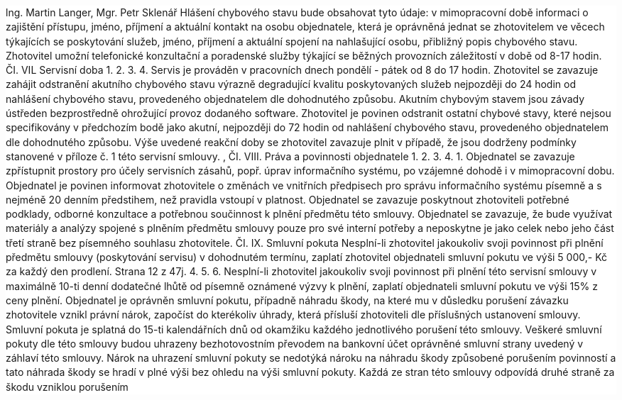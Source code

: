 lng. Martin Langer, Mgr. Petr Sklenář
Hlášení chybového stavu bude obsahovat tyto údaje: v mimopracovní době informaci
o zajištění přístupu, jméno, příjmení a aktuální kontakt na osobu objednatele, která je
oprávněná jednat se zhotovitelem ve věcech týkajících se poskytování služeb, jméno,
příjmení a aktuální spojení na nahlašující osobu, přibližný popis chybového stavu.
Zhotovitel umožní telefonické konzultační a poradenské služby týkající se běžných
provozních záležitostí v době od 8-17 hodin.
ČI. VIL
Servisní doba
1.
2.
3.
4.
Servis je prováděn v pracovních dnech pondělí - pátek od 8 do 17 hodin.
Zhotovitel se zavazuje zahájit odstranění akutního chybového stavu výrazně
degradující kvalitu poskytovaných služeb nejpozději do 24 hodin od nahlášení
chybového stavu, provedeného objednatelem dle dohodnutého způsobu. Akutním
chybovým stavem jsou závady ústředen bezprostředně ohrožující provoz dodaného
software.
Zhotovitel je povinen odstranit ostatní chybové stavy, které nejsou specifikovány
v předchozím bodě jako akutní, nejpozději do 72 hodin od nahlášení chybového stavu,
provedeného objednatelem dle dohodnutého způsobu.
Výše uvedené reakční doby se zhotovitel zavazuje plnit v případě, že jsou dodrženy
podmínky stanovené v příloze č. 1 této servisní smlouvy. ,
ČI. VIII.
Práva a povinnosti objednatele
1.
2.
3.
4.
1.
Objednatel se zavazuje zpřístupnit prostory pro účely servisních zásahů, popř. úprav
informačního systému, po vzájemné dohodě i v mimopracovní dobu.
Objednatel je povinen informovat zhotovitele o změnách ve vnitřních předpisech pro
správu informačního systému písemně a s nejméně 20 denním předstihem, než
pravidla vstoupí v platnost.
Objednatel se zavazuje poskytnout zhotoviteli potřebné podklady, odborné konzultace
a potřebnou součinnost k plnění předmětu této smlouvy.
Objednatel se zavazuje, že bude využívat materiály a analýzy spojené s plněním
předmětu smlouvy pouze pro své interní potřeby a neposkytne je jako celek nebo jeho
část třetí straně bez písemného souhlasu zhotovitele.
ČI. IX.
Smluvní pokuta
Nesplní-li zhotovitel jakoukoliv svoji povinnost při plnění předmětu smlouvy
(poskytování servisu) v dohodnutém termínu, zaplatí zhotovitel objednateli smluvní
pokutu ve výši 5 000,- Kč za každý den prodlení.
Strana 12 z 47j.
4.
5.
6.
Nesplní-li zhotovitel jakoukoliv svoji povinnost při plnění této servisní smlouvy v
maximálně 10-ti denní dodatečné lhůtě od písemně oznámené výzvy k plnění, zaplatí
objednateli smluvní pokutu ve výši 15% z ceny plnění.
Objednatel je oprávněn smluvní pokutu, případně náhradu škody, na které mu v
důsledku porušení závazku zhotovitele vznikl právní nárok, započíst do kterékoliv
úhrady, která přísluší zhotoviteli dle příslušných ustanovení smlouvy.
Smluvní pokuta je splatná do 15-ti kalendářních dnů od okamžiku každého
jednotlivého porušení této smlouvy.
Veškeré smluvní pokuty dle této smlouvy budou uhrazeny bezhotovostním převodem
na bankovní účet oprávněné smluvní strany uvedený v záhlaví této smlouvy. Nárok na
uhrazení smluvní pokuty se nedotýká nároku na náhradu škody způsobené porušením
povinností a tato náhrada škody se hradí v plné výši bez ohledu na výši smluvní
pokuty.
Každá ze stran této smlouvy odpovídá druhé straně za škodu vzniklou porušením